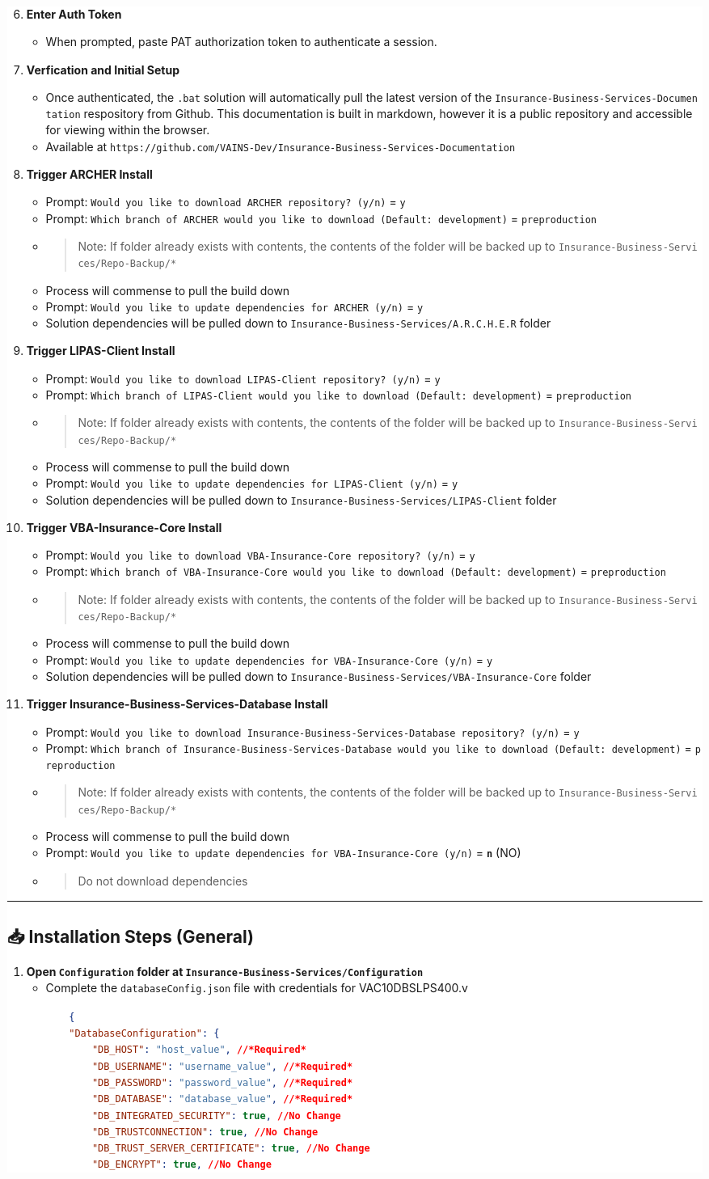 6. **Enter Auth Token**
    - When prompted, paste PAT authorization token to authenticate a session.

7. **Verfication and Initial Setup**
    - Once authenticated, the `.bat` solution will automatically pull the latest version of the `Insurance-Business-Services-Documentation` respository from Github. This documentation is built in markdown, however it is a public repository and accessible for viewing within the browser.
    - Available at `https://github.com/VAINS-Dev/Insurance-Business-Services-Documentation`

8. **Trigger ARCHER Install**
    - Prompt: `Would you like to download ARCHER repository? (y/n)` = `y`
    - Prompt: `Which branch of ARCHER would you like to download (Default: development)` = `preproduction`
    - > Note: If folder already exists with contents, the contents of the folder will be backed up to `Insurance-Business-Services/Repo-Backup/*`
    - Process will commense to pull the build down
    - Prompt: `Would you like to update dependencies for ARCHER (y/n)` = `y`
    - Solution dependencies will be pulled down to `Insurance-Business-Services/A.R.C.H.E.R` folder

9. **Trigger LIPAS-Client Install**
    - Prompt: `Would you like to download LIPAS-Client repository? (y/n)` = `y`
    - Prompt: `Which branch of LIPAS-Client would you like to download (Default: development)` = `preproduction`
    - > Note: If folder already exists with contents, the contents of the folder will be backed up to `Insurance-Business-Services/Repo-Backup/*`
    - Process will commense to pull the build down
    - Prompt: `Would you like to update dependencies for LIPAS-Client (y/n)` = `y`
    - Solution dependencies will be pulled down to `Insurance-Business-Services/LIPAS-Client` folder

10. **Trigger VBA-Insurance-Core Install**
    - Prompt: `Would you like to download VBA-Insurance-Core repository? (y/n)` = `y`
    - Prompt: `Which branch of VBA-Insurance-Core would you like to download (Default: development)` = `preproduction`
    - > Note: If folder already exists with contents, the contents of the folder will be backed up to `Insurance-Business-Services/Repo-Backup/*`
    - Process will commense to pull the build down
    - Prompt: `Would you like to update dependencies for VBA-Insurance-Core (y/n)` = `y`
    - Solution dependencies will be pulled down to `Insurance-Business-Services/VBA-Insurance-Core` folder

11. **Trigger Insurance-Business-Services-Database Install**
    - Prompt: `Would you like to download Insurance-Business-Services-Database repository? (y/n)` = `y`
    - Prompt: `Which branch of Insurance-Business-Services-Database would you like to download (Default: development)` = `preproduction`
    - > Note: If folder already exists with contents, the contents of the folder will be backed up to `Insurance-Business-Services/Repo-Backup/*`
    - Process will commense to pull the build down
    - Prompt: `Would you like to update dependencies for VBA-Insurance-Core (y/n)` = **`n`** (NO)
    - > Do not download dependencies
---

## 📥 Installation Steps (General)
1. **Open `Configuration` folder at `Insurance-Business-Services/Configuration`**
    - Complete the `databaseConfig.json` file with credentials for VAC10DBSLPS400.v
        ```json
            {
            "DatabaseConfiguration": {
                "DB_HOST": "host_value", //*Required*
                "DB_USERNAME": "username_value", //*Required*
                "DB_PASSWORD": "password_value", //*Required*
                "DB_DATABASE": "database_value", //*Required*
                "DB_INTEGRATED_SECURITY": true, //No Change
                "DB_TRUSTCONNECTION": true, //No Change
                "DB_TRUST_SERVER_CERTIFICATE": true, //No Change
                "DB_ENCRYPT": true, //No Change